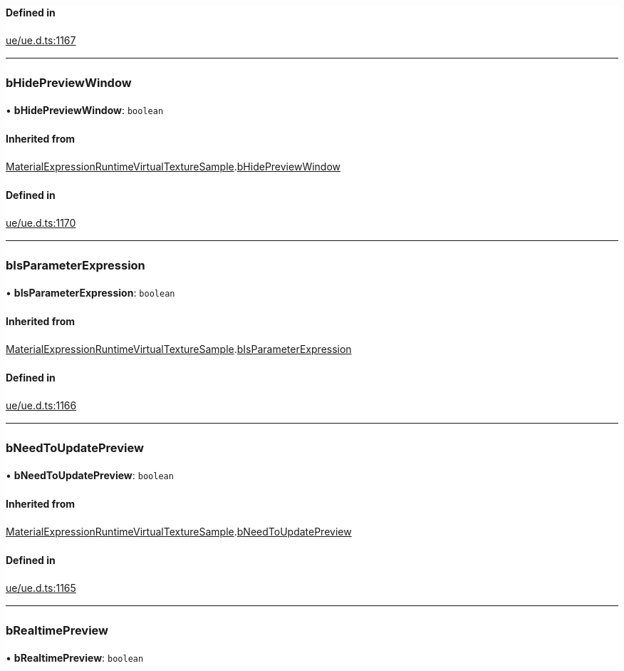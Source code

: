 #### Defined in

[ue/ue.d.ts:1167](https://github.com/YugMetaverse/yug_typings/blob/b7d9b19/ue/ue.d.ts#L1167)

___

### bHidePreviewWindow

• **bHidePreviewWindow**: `boolean`

#### Inherited from

[MaterialExpressionRuntimeVirtualTextureSample](ue_ue.MaterialExpressionRuntimeVirtualTextureSample.md).[bHidePreviewWindow](ue_ue.MaterialExpressionRuntimeVirtualTextureSample.md#bhidepreviewwindow)

#### Defined in

[ue/ue.d.ts:1170](https://github.com/YugMetaverse/yug_typings/blob/b7d9b19/ue/ue.d.ts#L1170)

___

### bIsParameterExpression

• **bIsParameterExpression**: `boolean`

#### Inherited from

[MaterialExpressionRuntimeVirtualTextureSample](ue_ue.MaterialExpressionRuntimeVirtualTextureSample.md).[bIsParameterExpression](ue_ue.MaterialExpressionRuntimeVirtualTextureSample.md#bisparameterexpression)

#### Defined in

[ue/ue.d.ts:1166](https://github.com/YugMetaverse/yug_typings/blob/b7d9b19/ue/ue.d.ts#L1166)

___

### bNeedToUpdatePreview

• **bNeedToUpdatePreview**: `boolean`

#### Inherited from

[MaterialExpressionRuntimeVirtualTextureSample](ue_ue.MaterialExpressionRuntimeVirtualTextureSample.md).[bNeedToUpdatePreview](ue_ue.MaterialExpressionRuntimeVirtualTextureSample.md#bneedtoupdatepreview)

#### Defined in

[ue/ue.d.ts:1165](https://github.com/YugMetaverse/yug_typings/blob/b7d9b19/ue/ue.d.ts#L1165)

___

### bRealtimePreview

• **bRealtimePreview**: `boolean`
